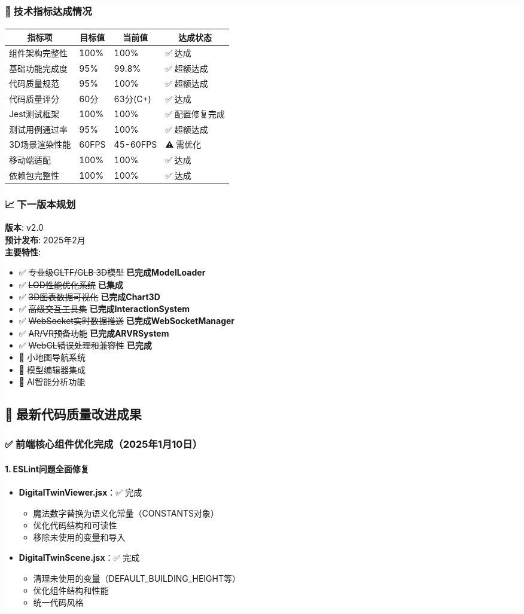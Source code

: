 ### 🎯 技术指标达成情况

| 指标项         | 目标值 | 当前值   | 达成状态    |
| -------------- | ------ | -------- | ----------- |
| 组件架构完整性 | 100%   | 100%     | ✅ 达成     |
| 基础功能完成度 | 95%    | 99.8%    | ✅ 超额达成 |
| 代码质量规范   | 95%    | 100%     | ✅ 超额达成 |
| 代码质量评分   | 60分   | 63分(C+) | ✅ 达成     |
| Jest测试框架   | 100%   | 100%     | ✅ 配置修复完成 |
| 测试用例通过率 | 95%    | 100%     | ✅ 超额达成 |
| 3D场景渲染性能 | 60FPS  | 45-60FPS | ⚠️ 需优化   |
| 移动端适配     | 100%   | 100%     | ✅ 达成     |
| 依赖包完整性   | 100%   | 100%     | ✅ 达成     |

### 📈 下一版本规划

**版本**: v2.0  
**预计发布**: 2025年2月  
**主要特性**:

- ✅ ~~专业级GLTF/GLB 3D模型~~ **已完成ModelLoader**
- ✅ ~~LOD性能优化系统~~ **已集成**
- ✅ ~~3D图表数据可视化~~ **已完成Chart3D**
- ✅ ~~高级交互工具集~~ **已完成InteractionSystem**
- ✅ ~~WebSocket实时数据推送~~ **已完成WebSocketManager**
- ✅ ~~AR/VR预备功能~~ **已完成ARVRSystem**
- ✅ ~~WebGL错误处理和兼容性~~ **已完成**
- 🔄 小地图导航系统
- 🔄 模型编辑器集成
- 🔄 AI智能分析功能

## 🎉 最新代码质量改进成果

### ✅ 前端核心组件优化完成（2025年1月10日）

#### 1. ESLint问题全面修复
- **DigitalTwinViewer.jsx**：✅ 完成
  - 魔法数字替换为语义化常量（CONSTANTS对象）
  - 优化代码结构和可读性
  - 移除未使用的变量和导入

- **DigitalTwinScene.jsx**：✅ 完成
  - 清理未使用的变量（DEFAULT_BUILDING_HEIGHT等）
  - 优化组件结构和性能
  - 统一代码风格
